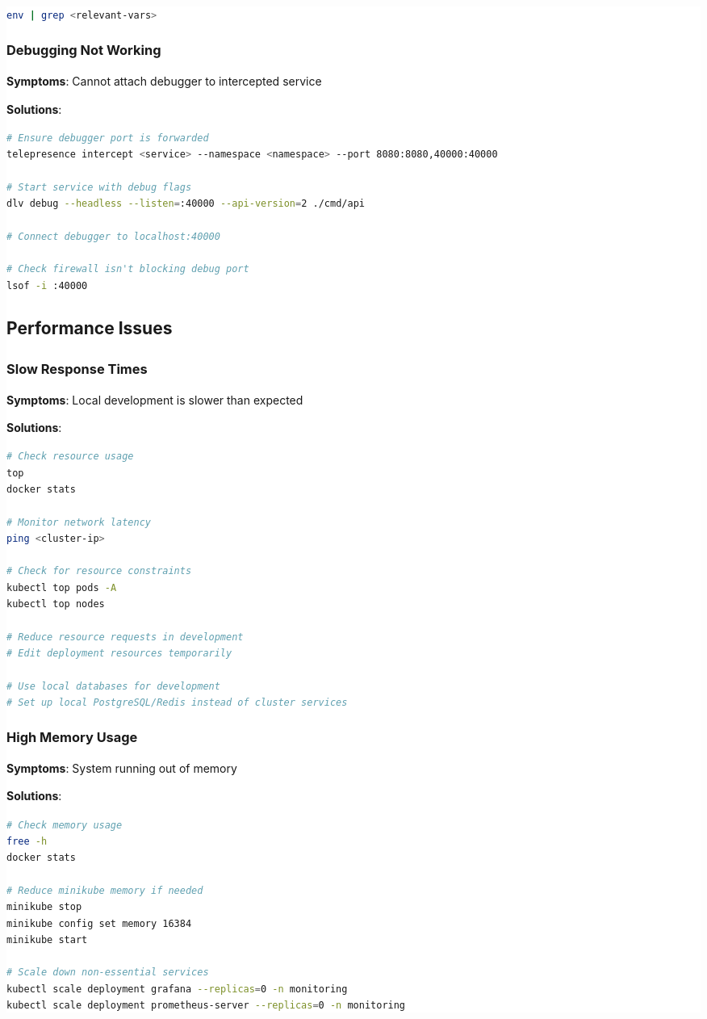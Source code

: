 ```bash
env | grep <relevant-vars>
```

### Debugging Not Working

**Symptoms**: Cannot attach debugger to intercepted service

**Solutions**:
```bash
# Ensure debugger port is forwarded
telepresence intercept <service> --namespace <namespace> --port 8080:8080,40000:40000

# Start service with debug flags
dlv debug --headless --listen=:40000 --api-version=2 ./cmd/api

# Connect debugger to localhost:40000

# Check firewall isn't blocking debug port
lsof -i :40000
```

## Performance Issues

### Slow Response Times

**Symptoms**: Local development is slower than expected

**Solutions**:
```bash
# Check resource usage
top
docker stats

# Monitor network latency
ping <cluster-ip>

# Check for resource constraints
kubectl top pods -A
kubectl top nodes

# Reduce resource requests in development
# Edit deployment resources temporarily

# Use local databases for development
# Set up local PostgreSQL/Redis instead of cluster services
```

### High Memory Usage

**Symptoms**: System running out of memory

**Solutions**:
```bash
# Check memory usage
free -h
docker stats

# Reduce minikube memory if needed
minikube stop
minikube config set memory 16384
minikube start

# Scale down non-essential services
kubectl scale deployment grafana --replicas=0 -n monitoring
kubectl scale deployment prometheus-server --replicas=0 -n monitoring
```